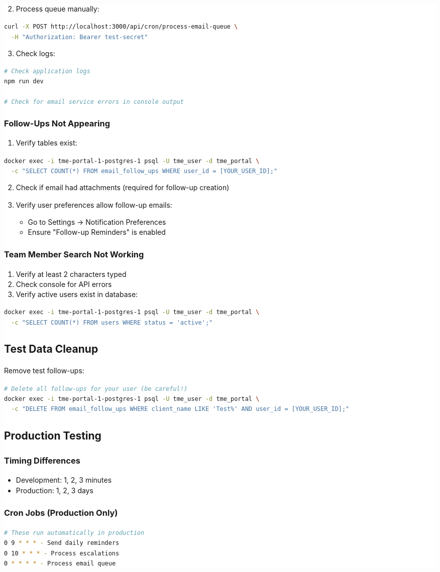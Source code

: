 2. Process queue manually:
```bash
curl -X POST http://localhost:3000/api/cron/process-email-queue \
  -H "Authorization: Bearer test-secret"
```

3. Check logs:
```bash
# Check application logs
npm run dev

# Check for email service errors in console output
```

### Follow-Ups Not Appearing
1. Verify tables exist:
```bash
docker exec -i tme-portal-1-postgres-1 psql -U tme_user -d tme_portal \
  -c "SELECT COUNT(*) FROM email_follow_ups WHERE user_id = [YOUR_USER_ID];"
```

2. Check if email had attachments (required for follow-up creation)

3. Verify user preferences allow follow-up emails:
   - Go to Settings → Notification Preferences
   - Ensure "Follow-up Reminders" is enabled

### Team Member Search Not Working
1. Verify at least 2 characters typed
2. Check console for API errors
3. Verify active users exist in database:
```bash
docker exec -i tme-portal-1-postgres-1 psql -U tme_user -d tme_portal \
  -c "SELECT COUNT(*) FROM users WHERE status = 'active';"
```

## Test Data Cleanup

Remove test follow-ups:
```bash
# Delete all follow-ups for your user (be careful!)
docker exec -i tme-portal-1-postgres-1 psql -U tme_user -d tme_portal \
  -c "DELETE FROM email_follow_ups WHERE client_name LIKE 'Test%' AND user_id = [YOUR_USER_ID];"
```

## Production Testing

### Timing Differences
- Development: 1, 2, 3 minutes
- Production: 1, 2, 3 days

### Cron Jobs (Production Only)
```bash
# These run automatically in production
0 9 * * * - Send daily reminders
0 10 * * * - Process escalations
0 * * * * - Process email queue
```
